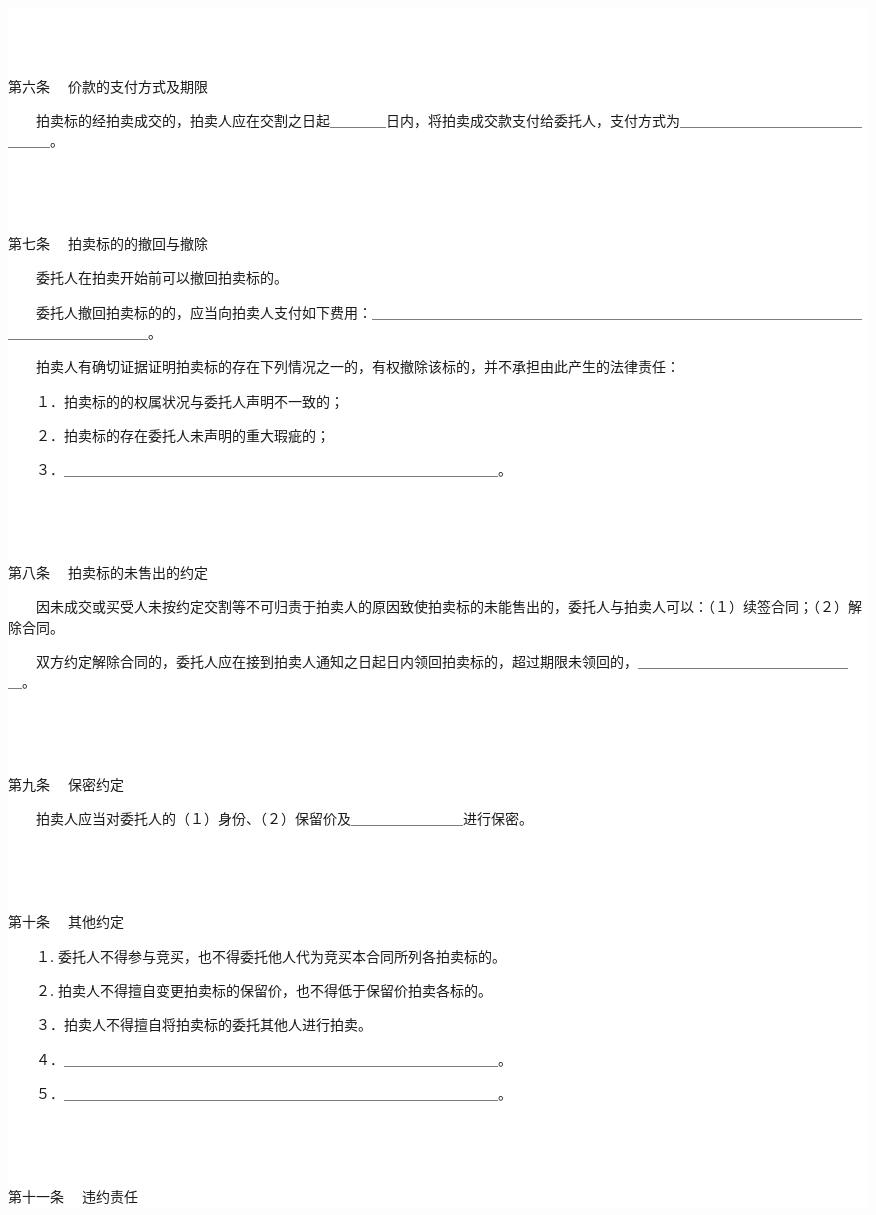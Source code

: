 　　

　　

第六条
　价款的支付方式及期限

　　拍卖标的经拍卖成交的，拍卖人应在交割之日起＿＿＿＿日内，将拍卖成交款支付给委托人，支付方式为＿＿＿＿＿＿＿＿＿＿＿＿＿＿＿＿。

　　

　　

第七条
　拍卖标的的撤回与撤除

　　委托人在拍卖开始前可以撤回拍卖标的。

　　委托人撤回拍卖标的的，应当向拍卖人支付如下费用：＿＿＿＿＿＿＿＿＿＿＿＿＿＿＿＿＿＿＿＿＿＿＿＿＿＿＿＿＿＿＿＿＿＿＿＿＿＿＿＿＿＿＿＿＿。

　　拍卖人有确切证据证明拍卖标的存在下列情况之一的，有权撤除该标的，并不承担由此产生的法律责任：

　　１．拍卖标的的权属状况与委托人声明不一致的；

　　２．拍卖标的存在委托人未声明的重大瑕疵的；

　　３．＿＿＿＿＿＿＿＿＿＿＿＿＿＿＿＿＿＿＿＿＿＿＿＿＿＿＿＿＿＿＿。

　　

　　

第八条
　拍卖标的未售出的约定

　　因未成交或买受人未按约定交割等不可归责于拍卖人的原因致使拍卖标的未能售出的，委托人与拍卖人可以：（１）续签合同；（２）解除合同。

　　双方约定解除合同的，委托人应在接到拍卖人通知之日起日内领回拍卖标的，超过期限未领回的，＿＿＿＿＿＿＿＿＿＿＿＿＿＿＿＿。

　　

　　

第九条
　保密约定

　　拍卖人应当对委托人的（１）身份、（２）保留价及＿＿＿＿＿＿＿＿进行保密。

　　

　　

第十条
　其他约定

　　１. 委托人不得参与竞买，也不得委托他人代为竞买本合同所列各拍卖标的。

　　２. 拍卖人不得擅自变更拍卖标的保留价，也不得低于保留价拍卖各标的。

　　３．拍卖人不得擅自将拍卖标的委托其他人进行拍卖。

　　４．＿＿＿＿＿＿＿＿＿＿＿＿＿＿＿＿＿＿＿＿＿＿＿＿＿＿＿＿＿＿＿。

　　５．＿＿＿＿＿＿＿＿＿＿＿＿＿＿＿＿＿＿＿＿＿＿＿＿＿＿＿＿＿＿＿。

　　

　　

第十一条
　违约责任
